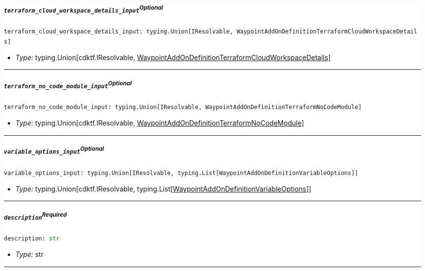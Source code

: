 
##### `terraform_cloud_workspace_details_input`<sup>Optional</sup> <a name="terraform_cloud_workspace_details_input" id="@cdktf/provider-hcp.waypointAddOnDefinition.WaypointAddOnDefinition.property.terraformCloudWorkspaceDetailsInput"></a>

```python
terraform_cloud_workspace_details_input: typing.Union[IResolvable, WaypointAddOnDefinitionTerraformCloudWorkspaceDetails]
```

- *Type:* typing.Union[cdktf.IResolvable, <a href="#@cdktf/provider-hcp.waypointAddOnDefinition.WaypointAddOnDefinitionTerraformCloudWorkspaceDetails">WaypointAddOnDefinitionTerraformCloudWorkspaceDetails</a>]

---

##### `terraform_no_code_module_input`<sup>Optional</sup> <a name="terraform_no_code_module_input" id="@cdktf/provider-hcp.waypointAddOnDefinition.WaypointAddOnDefinition.property.terraformNoCodeModuleInput"></a>

```python
terraform_no_code_module_input: typing.Union[IResolvable, WaypointAddOnDefinitionTerraformNoCodeModule]
```

- *Type:* typing.Union[cdktf.IResolvable, <a href="#@cdktf/provider-hcp.waypointAddOnDefinition.WaypointAddOnDefinitionTerraformNoCodeModule">WaypointAddOnDefinitionTerraformNoCodeModule</a>]

---

##### `variable_options_input`<sup>Optional</sup> <a name="variable_options_input" id="@cdktf/provider-hcp.waypointAddOnDefinition.WaypointAddOnDefinition.property.variableOptionsInput"></a>

```python
variable_options_input: typing.Union[IResolvable, typing.List[WaypointAddOnDefinitionVariableOptions]]
```

- *Type:* typing.Union[cdktf.IResolvable, typing.List[<a href="#@cdktf/provider-hcp.waypointAddOnDefinition.WaypointAddOnDefinitionVariableOptions">WaypointAddOnDefinitionVariableOptions</a>]]

---

##### `description`<sup>Required</sup> <a name="description" id="@cdktf/provider-hcp.waypointAddOnDefinition.WaypointAddOnDefinition.property.description"></a>

```python
description: str
```

- *Type:* str

---
